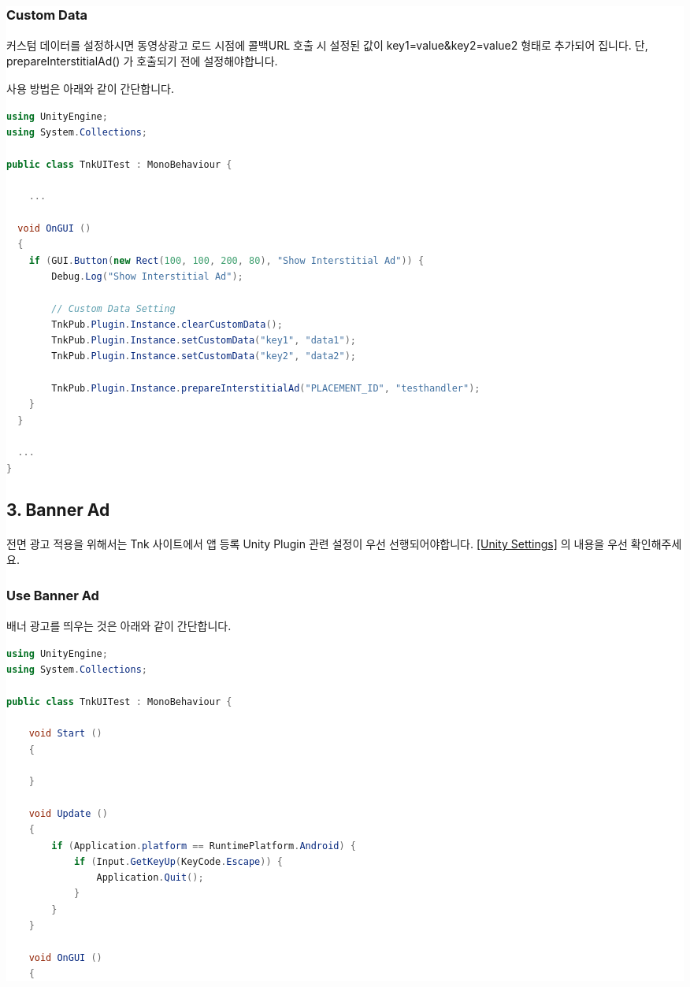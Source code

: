 ### Custom Data

커스텀 데이터를 설정하시면 동영상광고 로드 시점에 콜백URL 호출 시 설정된 값이 key1=value&key2=value2 형태로 추가되어 집니다. 단, prepareInterstitialAd() 가 호출되기 전에 설정해야합니다.

사용 방법은 아래와 같이 간단합니다.

```c#
using UnityEngine;
using System.Collections;

public class TnkUITest : MonoBehaviour {

    ...
    
  void OnGUI ()
  {
    if (GUI.Button(new Rect(100, 100, 200, 80), "Show Interstitial Ad")) {
        Debug.Log("Show Interstitial Ad");
      
      	// Custom Data Setting
        TnkPub.Plugin.Instance.clearCustomData();
        TnkPub.Plugin.Instance.setCustomData("key1", "data1");
        TnkPub.Plugin.Instance.setCustomData("key2", "data2");

        TnkPub.Plugin.Instance.prepareInterstitialAd("PLACEMENT_ID", "testhandler");
    }
  }
  
  ...
}
```



## 3. Banner Ad

전면 광고 적용을 위해서는 Tnk 사이트에서 앱 등록 Unity Plugin 관련 설정이 우선 선행되어야합니다.
[[Unity Settings]](#1-unity-settings) 의 내용을 우선 확인해주세요.

### Use Banner Ad

배너 광고를 띄우는 것은 아래와 같이 간단합니다.

```c#
using UnityEngine;
using System.Collections;

public class TnkUITest : MonoBehaviour {

    void Start ()
    {

    }
    
    void Update ()
    {
        if (Application.platform == RuntimePlatform.Android) {
            if (Input.GetKeyUp(KeyCode.Escape)) {
                Application.Quit();
            }
        }
    }
    
    void OnGUI ()
    {
```